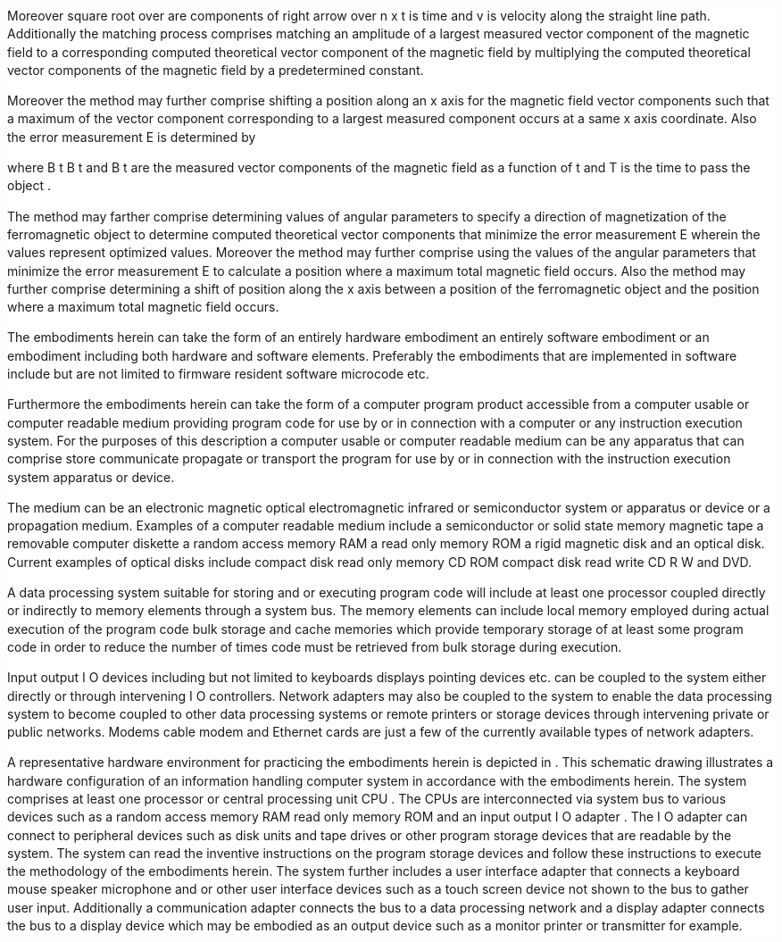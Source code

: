 Moreover square root over are components of right arrow over n x t is time and v is velocity along the straight line path. Additionally the matching process comprises matching an amplitude of a largest measured vector component of the magnetic field to a corresponding computed theoretical vector component of the magnetic field by multiplying the computed theoretical vector components of the magnetic field by a predetermined constant.

Moreover the method may further comprise shifting a position along an x axis for the magnetic field vector components such that a maximum of the vector component corresponding to a largest measured component occurs at a same x axis coordinate. Also the error measurement E is determined by 

where B t B t and B t are the measured vector components of the magnetic field as a function of t and T is the time to pass the object .

The method may farther comprise determining values of angular parameters to specify a direction of magnetization of the ferromagnetic object to determine computed theoretical vector components that minimize the error measurement E wherein the values represent optimized values. Moreover the method may further comprise using the values of the angular parameters that minimize the error measurement E to calculate a position where a maximum total magnetic field occurs. Also the method may further comprise determining a shift of position along the x axis between a position of the ferromagnetic object and the position where a maximum total magnetic field occurs.

The embodiments herein can take the form of an entirely hardware embodiment an entirely software embodiment or an embodiment including both hardware and software elements. Preferably the embodiments that are implemented in software include but are not limited to firmware resident software microcode etc.

Furthermore the embodiments herein can take the form of a computer program product accessible from a computer usable or computer readable medium providing program code for use by or in connection with a computer or any instruction execution system. For the purposes of this description a computer usable or computer readable medium can be any apparatus that can comprise store communicate propagate or transport the program for use by or in connection with the instruction execution system apparatus or device.

The medium can be an electronic magnetic optical electromagnetic infrared or semiconductor system or apparatus or device or a propagation medium. Examples of a computer readable medium include a semiconductor or solid state memory magnetic tape a removable computer diskette a random access memory RAM a read only memory ROM a rigid magnetic disk and an optical disk. Current examples of optical disks include compact disk read only memory CD ROM compact disk read write CD R W and DVD.

A data processing system suitable for storing and or executing program code will include at least one processor coupled directly or indirectly to memory elements through a system bus. The memory elements can include local memory employed during actual execution of the program code bulk storage and cache memories which provide temporary storage of at least some program code in order to reduce the number of times code must be retrieved from bulk storage during execution.

Input output I O devices including but not limited to keyboards displays pointing devices etc. can be coupled to the system either directly or through intervening I O controllers. Network adapters may also be coupled to the system to enable the data processing system to become coupled to other data processing systems or remote printers or storage devices through intervening private or public networks. Modems cable modem and Ethernet cards are just a few of the currently available types of network adapters.

A representative hardware environment for practicing the embodiments herein is depicted in . This schematic drawing illustrates a hardware configuration of an information handling computer system in accordance with the embodiments herein. The system comprises at least one processor or central processing unit CPU . The CPUs are interconnected via system bus to various devices such as a random access memory RAM read only memory ROM and an input output I O adapter . The I O adapter can connect to peripheral devices such as disk units and tape drives or other program storage devices that are readable by the system. The system can read the inventive instructions on the program storage devices and follow these instructions to execute the methodology of the embodiments herein. The system further includes a user interface adapter that connects a keyboard mouse speaker microphone and or other user interface devices such as a touch screen device not shown to the bus to gather user input. Additionally a communication adapter connects the bus to a data processing network and a display adapter connects the bus to a display device which may be embodied as an output device such as a monitor printer or transmitter for example.
